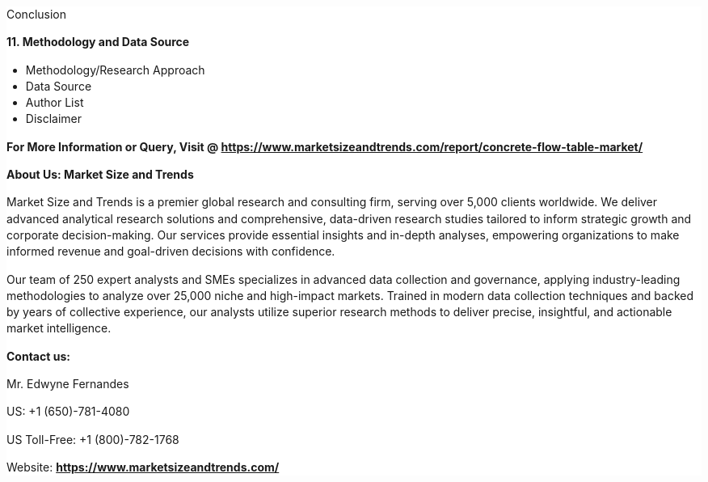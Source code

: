 Conclusion</strong></p><p><strong>11. Methodology and Data Source</strong></p><ul><li>Methodology/Research Approach</li><li>Data Source</li><li>Author List</li><li>Disclaimer</li></ul></p><p><strong>For More Information or Query, Visit @ <a href="https://www.marketsizeandtrends.com/report/concrete-flow-table-market/">https://www.marketsizeandtrends.com/report/concrete-flow-table-market/</a></strong></p><p><strong>About Us: Market Size and Trends</strong></p><p>Market Size and Trends is a premier global research and consulting firm, serving over 5,000 clients worldwide. We deliver advanced analytical research solutions and comprehensive, data-driven research studies tailored to inform strategic growth and corporate decision-making. Our services provide essential insights and in-depth analyses, empowering organizations to make informed revenue and goal-driven decisions with confidence.</p><p>Our team of 250 expert analysts and SMEs specializes in advanced data collection and governance, applying industry-leading methodologies to analyze over 25,000 niche and high-impact markets. Trained in modern data collection techniques and backed by years of collective experience, our analysts utilize superior research methods to deliver precise, insightful, and actionable market intelligence.</p><p><strong>Contact us:</strong></p><p>Mr. Edwyne Fernandes</p><p>US: +1 (650)-781-4080</p><p>US Toll-Free: +1 (800)-782-1768</p><p>Website: <strong><a href="https://www.marketsizeandtrends.com/">https://www.marketsizeandtrends.com/</a></strong></p>
